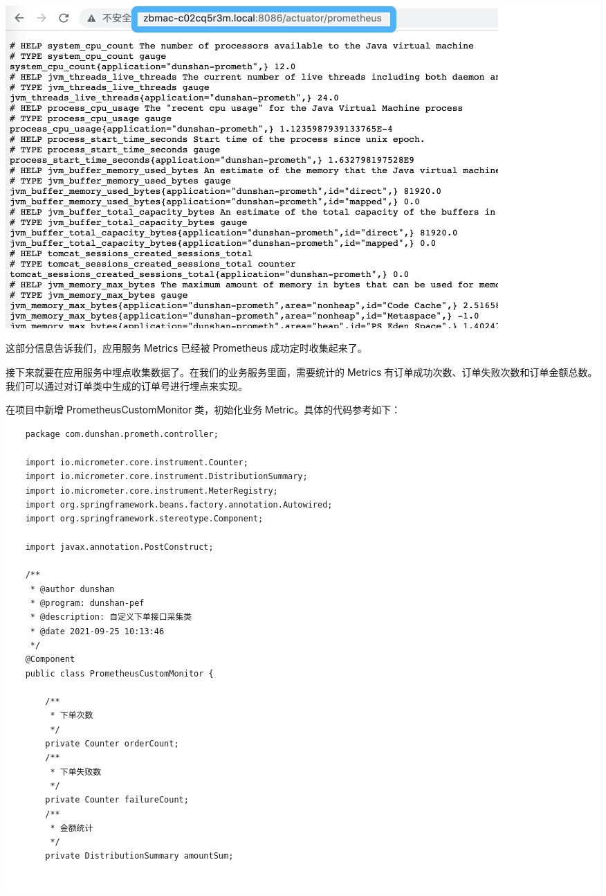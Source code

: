 ![图片](./httpsstatic001geekbangorgresourceimage3c7b3cc9f80a95f8fe2f31a8e8d7b2fbc27b.png)

这部分信息告诉我们，应用服务 Metrics 已经被 Prometheus 成功定时收集起来了。

接下来就要在应用服务中埋点收集数据了。在我们的业务服务里面，需要统计的 Metrics 有订单成功次数、订单失败次数和订单金额总数。我们可以通过对订单类中生成的订单号进行埋点来实现。

在项目中新增 PrometheusCustomMonitor 类，初始化业务 Metric。具体的代码参考如下：

```
    package com.dunshan.prometh.controller;
    
    import io.micrometer.core.instrument.Counter;
    import io.micrometer.core.instrument.DistributionSummary;
    import io.micrometer.core.instrument.MeterRegistry;
    import org.springframework.beans.factory.annotation.Autowired;
    import org.springframework.stereotype.Component;
    
    import javax.annotation.PostConstruct;
    
    /**
     * @author dunshan
     * @program: dunshan-pef
     * @description: 自定义下单接口采集类
     * @date 2021-09-25 10:13:46
     */
    @Component
    public class PrometheusCustomMonitor {
    
        /**
         * 下单次数
         */
        private Counter orderCount;
        /**
         * 下单失败数
         */
        private Counter failureCount;
        /**
         * 金额统计
         */
        private DistributionSummary amountSum;
    
    
```